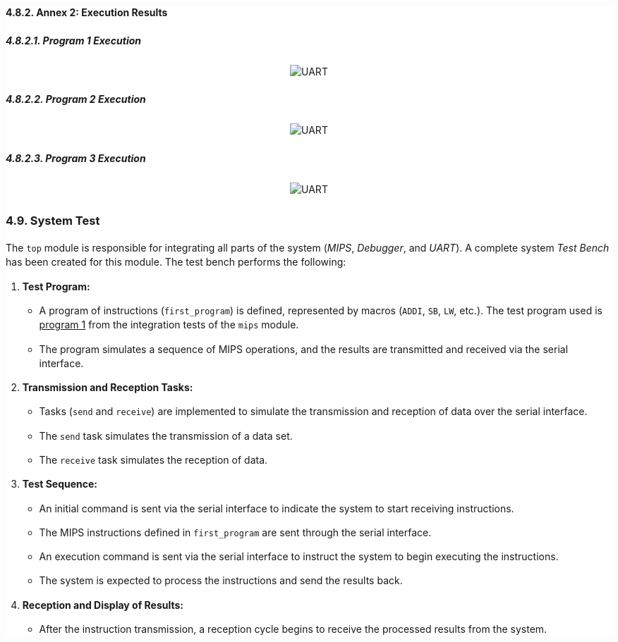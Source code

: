 #### 4.8.2. Annex 2: Execution Results

##### 4.8.2.1. Program 1 Execution

<p align="center">
  <img src="imgs/TB_MIPS_PG1.png" alt="UART">
</p>

##### 4.8.2.2. Program 2 Execution

<p align="center">
  <img src="imgs/TB_MIPS_PG2.png" alt="UART">
</p>

##### 4.8.2.3. Program 3 Execution

<p align="center">
  <img src="imgs/TB_MIPS_PG3.png" alt="UART">
</p>

### 4.9. System Test
The `top` module is responsible for integrating all parts of the system (*MIPS*, *Debugger*, and *UART*). A complete system *Test Bench* has been created for this module. The test bench performs the following:

1. **Test Program:**
   
   - A program of instructions (`first_program`) is defined, represented by macros (`ADDI`, `SB`, `LW`, etc.). The test program used is [program 1](#4811-programa-1) from the integration tests of the `mips` module.

   - The program simulates a sequence of MIPS operations, and the results are transmitted and received via the serial interface.

2. **Transmission and Reception Tasks:**
   - Tasks (`send` and `receive`) are implemented to simulate the transmission and reception of data over the serial interface.

   - The `send` task simulates the transmission of a data set.

   - The `receive` task simulates the reception of data.

3. **Test Sequence:**
   - An initial command is sent via the serial interface to indicate the system to start receiving instructions.

   - The MIPS instructions defined in `first_program` are sent through the serial interface.

   - An execution command is sent via the serial interface to instruct the system to begin executing the instructions.

   - The system is expected to process the instructions and send the results back.

4. **Reception and Display of Results:**

   - After the instruction transmission, a reception cycle begins to receive the processed results from the system.
